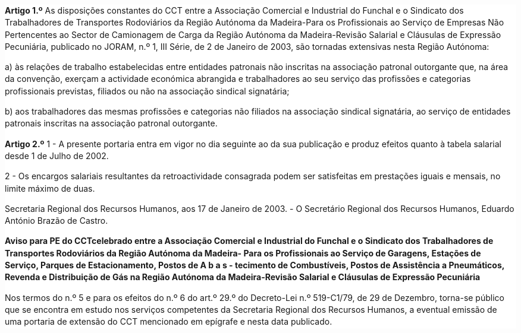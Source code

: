 
**Artigo 1.º**
As disposições constantes do CCT entre a Associação
Comercial e Industrial do Funchal e o Sindicato dos
Trabalhadores de Transportes Rodoviários da Região
Autónoma da Madeira-Para os Profissionais ao Serviço de
Empresas Não Pertencentes ao Sector de Camionagem de
Carga da Região Autónoma da Madeira-Revisão Salarial e
Cláusulas de Expressão Pecuniária, publicado no JORAM,
n.º 1, III Série, de 2 de Janeiro de 2003, são tornadas
extensivas nesta Região Autónoma:


a) às relações de trabalho estabelecidas entre entidades
patronais não inscritas na associação patronal outorgante
que, na área da convenção, exerçam a actividade económica
abrangida e trabalhadores ao seu serviço das profissões e
categorias profissionais previstas, filiados ou não na
associação sindical signatária;


b) aos trabalhadores das mesmas profissões e categorias não
filiados na associação sindical signatária, ao serviço de
entidades patronais inscritas na associação patronal
outorgante.


**Artigo 2.º**
1 - A presente portaria entra em vigor no dia seguinte ao
da sua publicação e produz efeitos quanto à tabela salarial
desde 1 de Julho de 2002.


2 - Os encargos salariais resultantes da retroactividade
consagrada podem ser satisfeitas em prestações iguais e
mensais, no limite máximo de duas.


Secretaria Regional dos Recursos Humanos, aos 17 de Janeiro
de 2003. - O Secretário Regional dos Recursos Humanos, Eduardo
António Brazão de Castro.



**Aviso para PE do CCTcelebrado entre a Associação Comercial
e Industrial do Funchal e o Sindicato dos Trabalhadores de
Transportes Rodoviários da Região Autónoma da Madeira-
Para os Profissionais ao Serviço de Garagens, Estações de
Serviço, Parques de Estacionamento, Postos de A b a s -
tecimento de Combustíveis, Postos de Assistência a
Pneumáticos, Revenda e Distribuição de Gás na Região
Autónoma da Madeira-Revisão Salarial e Cláusulas de
Expressão Pecuniária**


Nos termos do n.º 5 e para os efeitos do n.º 6 do art.º 29.º
do Decreto-Lei n.º 519-C1/79, de 29 de Dezembro, torna-se
público que se encontra em estudo nos serviços competentes
da Secretaria Regional dos Recursos Humanos, a eventual
emissão de uma portaria de extensão do CCT mencionado
em epígrafe e nesta data publicado.
